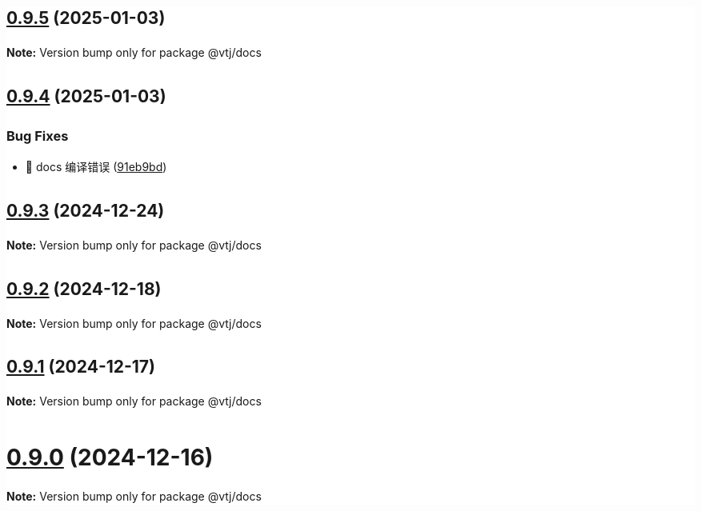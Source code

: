 



## [0.9.5](https://gitee.com/newgateway/vtj/compare/@vtj/docs@0.9.4...@vtj/docs@0.9.5) (2025-01-03)

**Note:** Version bump only for package @vtj/docs





## [0.9.4](https://gitee.com/newgateway/vtj/compare/@vtj/docs@0.9.3...@vtj/docs@0.9.4) (2025-01-03)


### Bug Fixes

* 🐛 docs 编译错误 ([91eb9bd](https://gitee.com/newgateway/vtj/commits/91eb9bd50ca74a2d6a277c6dd4ee83937d597e7b))





## [0.9.3](https://gitee.com/newgateway/vtj/compare/@vtj/docs@0.9.2...@vtj/docs@0.9.3) (2024-12-24)

**Note:** Version bump only for package @vtj/docs





## [0.9.2](https://gitee.com/newgateway/vtj/compare/@vtj/docs@0.9.1...@vtj/docs@0.9.2) (2024-12-18)

**Note:** Version bump only for package @vtj/docs





## [0.9.1](https://gitee.com/newgateway/vtj/compare/@vtj/docs@0.9.0...@vtj/docs@0.9.1) (2024-12-17)

**Note:** Version bump only for package @vtj/docs





# [0.9.0](https://gitee.com/newgateway/vtj/compare/@vtj/docs@0.9.0-alpha.50...@vtj/docs@0.9.0) (2024-12-16)

**Note:** Version bump only for package @vtj/docs




